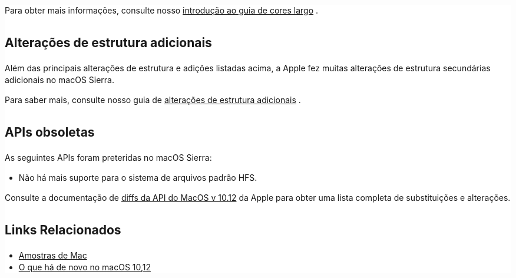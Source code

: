 Para obter mais informações, consulte nosso [introdução ao guia de cores largo](~/ios/platform/wide-color.md) .

<a name="Additional-Framework-Changes"></a>

## <a name="additional-framework-changes"></a>Alterações de estrutura adicionais

Além das principais alterações de estrutura e adições listadas acima, a Apple fez muitas alterações de estrutura secundárias adicionais no macOS Sierra.

Para saber mais, consulte nosso guia de [alterações de estrutura adicionais](~/mac/platform/introduction-to-macos-sierra/additional-framework-changes.md) .

<a name="Deprecated-APIs"></a>

## <a name="deprecated-apis"></a>APIs obsoletas

As seguintes APIs foram preteridas no macOS Sierra:

- Não há mais suporte para o sistema de arquivos padrão HFS.

Consulte a documentação de [diffs da API do MacOS v 10.12](https://developer.apple.com/library/archive/releasenotes/General/APIDiffsMacOS10_12/index.html) da Apple para obter uma lista completa de substituições e alterações.

## <a name="related-links"></a>Links Relacionados

- [Amostras de Mac](/samples/browse/?products=xamarin&term=Xamarin.Mac)
- [O que há de novo no macOS 10,12](https://developer.apple.com/library/prerelease/content/releasenotes/MacOSX/WhatsNewInOSX/Articles/OSXv10.html#//apple_ref/doc/uid/TP40017145-SW1)